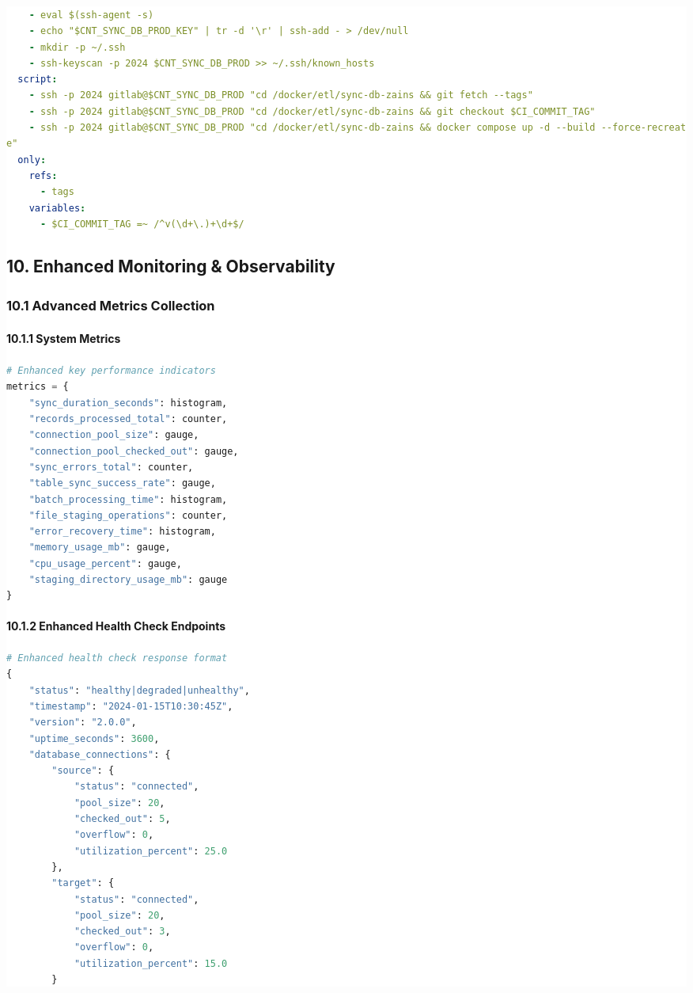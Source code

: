 ```yaml
    - eval $(ssh-agent -s)
    - echo "$CNT_SYNC_DB_PROD_KEY" | tr -d '\r' | ssh-add - > /dev/null
    - mkdir -p ~/.ssh
    - ssh-keyscan -p 2024 $CNT_SYNC_DB_PROD >> ~/.ssh/known_hosts
  script:
    - ssh -p 2024 gitlab@$CNT_SYNC_DB_PROD "cd /docker/etl/sync-db-zains && git fetch --tags"
    - ssh -p 2024 gitlab@$CNT_SYNC_DB_PROD "cd /docker/etl/sync-db-zains && git checkout $CI_COMMIT_TAG"
    - ssh -p 2024 gitlab@$CNT_SYNC_DB_PROD "cd /docker/etl/sync-db-zains && docker compose up -d --build --force-recreate"
  only:
    refs:
      - tags
    variables:
      - $CI_COMMIT_TAG =~ /^v(\d+\.)+\d+$/
```

## 10. Enhanced Monitoring & Observability

### 10.1 Advanced Metrics Collection

#### 10.1.1 System Metrics
```python
# Enhanced key performance indicators
metrics = {
    "sync_duration_seconds": histogram,
    "records_processed_total": counter,
    "connection_pool_size": gauge,
    "connection_pool_checked_out": gauge,
    "sync_errors_total": counter,
    "table_sync_success_rate": gauge,
    "batch_processing_time": histogram,
    "file_staging_operations": counter,
    "error_recovery_time": histogram,
    "memory_usage_mb": gauge,
    "cpu_usage_percent": gauge,
    "staging_directory_usage_mb": gauge
}
```

#### 10.1.2 Enhanced Health Check Endpoints
```python
# Enhanced health check response format
{
    "status": "healthy|degraded|unhealthy",
    "timestamp": "2024-01-15T10:30:45Z",
    "version": "2.0.0",
    "uptime_seconds": 3600,
    "database_connections": {
        "source": {
            "status": "connected", 
            "pool_size": 20, 
            "checked_out": 5,
            "overflow": 0,
            "utilization_percent": 25.0
        },
        "target": {
            "status": "connected", 
            "pool_size": 20, 
            "checked_out": 3,
            "overflow": 0,
            "utilization_percent": 15.0
        }
```